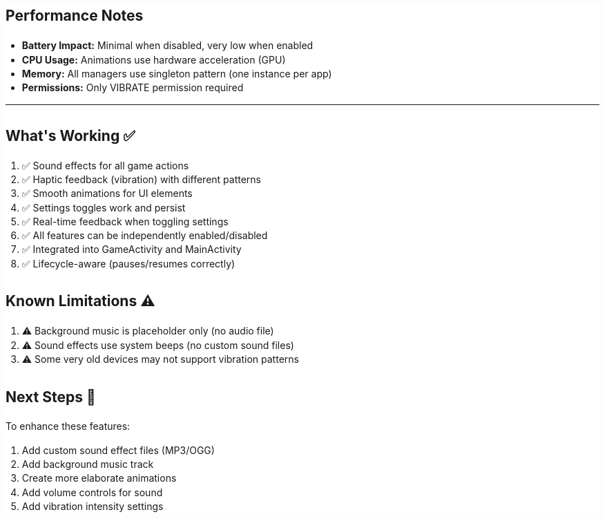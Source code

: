 
## Performance Notes

- **Battery Impact:** Minimal when disabled, very low when enabled
- **CPU Usage:** Animations use hardware acceleration (GPU)
- **Memory:** All managers use singleton pattern (one instance per app)
- **Permissions:** Only VIBRATE permission required

---

## What's Working ✅

1. ✅ Sound effects for all game actions
2. ✅ Haptic feedback (vibration) with different patterns
3. ✅ Smooth animations for UI elements
4. ✅ Settings toggles work and persist
5. ✅ Real-time feedback when toggling settings
6. ✅ All features can be independently enabled/disabled
7. ✅ Integrated into GameActivity and MainActivity
8. ✅ Lifecycle-aware (pauses/resumes correctly)

## Known Limitations ⚠️

1. ⚠️  Background music is placeholder only (no audio file)
2. ⚠️  Sound effects use system beeps (no custom sound files)
3. ⚠️  Some very old devices may not support vibration patterns

## Next Steps 🚀

To enhance these features:
1. Add custom sound effect files (MP3/OGG)
2. Add background music track
3. Create more elaborate animations
4. Add volume controls for sound
5. Add vibration intensity settings

